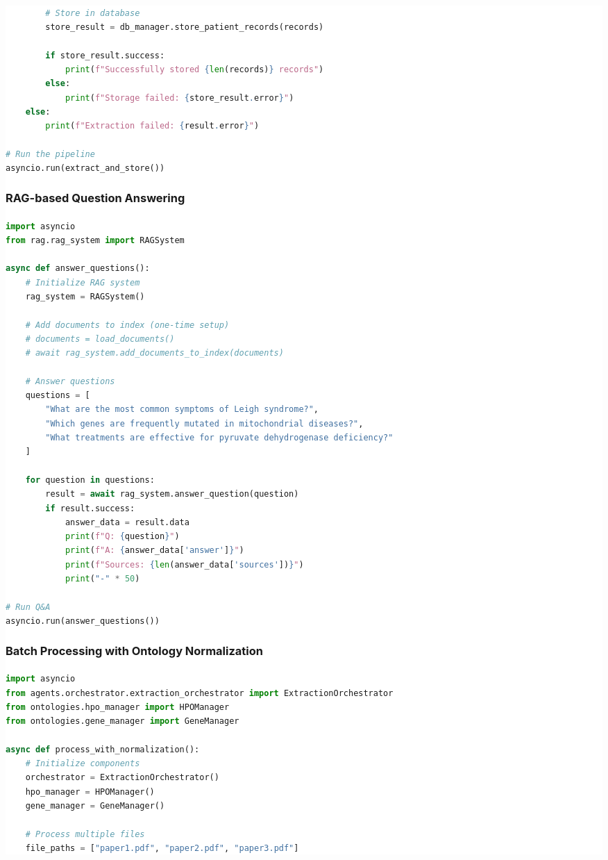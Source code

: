 ```python
        # Store in database
        store_result = db_manager.store_patient_records(records)
        
        if store_result.success:
            print(f"Successfully stored {len(records)} records")
        else:
            print(f"Storage failed: {store_result.error}")
    else:
        print(f"Extraction failed: {result.error}")

# Run the pipeline
asyncio.run(extract_and_store())
```

### RAG-based Question Answering

```python
import asyncio
from rag.rag_system import RAGSystem

async def answer_questions():
    # Initialize RAG system
    rag_system = RAGSystem()
    
    # Add documents to index (one-time setup)
    # documents = load_documents()
    # await rag_system.add_documents_to_index(documents)
    
    # Answer questions
    questions = [
        "What are the most common symptoms of Leigh syndrome?",
        "Which genes are frequently mutated in mitochondrial diseases?",
        "What treatments are effective for pyruvate dehydrogenase deficiency?"
    ]
    
    for question in questions:
        result = await rag_system.answer_question(question)
        if result.success:
            answer_data = result.data
            print(f"Q: {question}")
            print(f"A: {answer_data['answer']}")
            print(f"Sources: {len(answer_data['sources'])}")
            print("-" * 50)

# Run Q&A
asyncio.run(answer_questions())
```

### Batch Processing with Ontology Normalization

```python
import asyncio
from agents.orchestrator.extraction_orchestrator import ExtractionOrchestrator
from ontologies.hpo_manager import HPOManager
from ontologies.gene_manager import GeneManager

async def process_with_normalization():
    # Initialize components
    orchestrator = ExtractionOrchestrator()
    hpo_manager = HPOManager()
    gene_manager = GeneManager()
    
    # Process multiple files
    file_paths = ["paper1.pdf", "paper2.pdf", "paper3.pdf"]
```